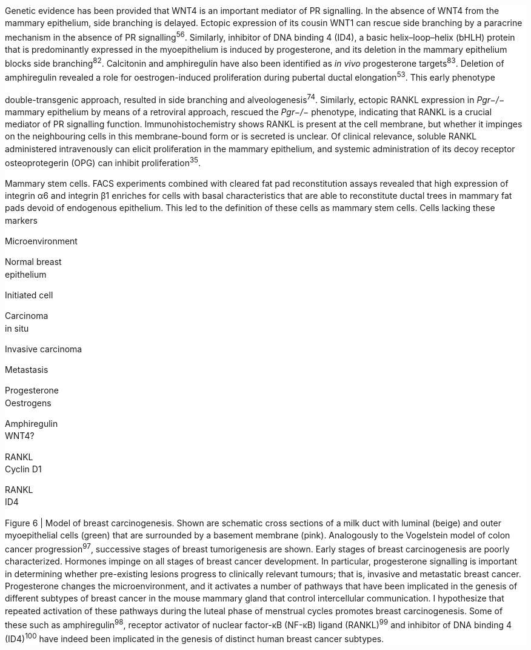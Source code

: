 Genetic evidence has been provided that WNT4 is an important mediator of PR signalling. In the absence of WNT4 from the mammary epithelium, side branching is delayed. Ectopic expression of its cousin WNT1 can rescue side branching by a paracrine mechanism in the absence of PR signalling<sup>56</sup>. Similarly, inhibitor of DNA binding 4 (ID4), a basic helix–loop–helix (bHLH) protein that is predominantly expressed in the myoepithelium is induced by progesterone, and its deletion in the mammary epithelium blocks side branching<sup>82</sup>. Calcitonin and amphiregulin have also been identified as *in vivo* progesterone targets<sup>83</sup>. Deletion of amphiregulin revealed a role for oestrogen-induced proliferation during pubertal ductal elongation<sup>53</sup>. This early phenotype

double-transgenic approach, resulted in side branching and alveologenesis<sup>74</sup>. Similarly, ectopic RANKL expression in *Pgr−/−* mammary epithelium by means of a retroviral approach, rescued the *Pgr−/−* phenotype, indicating that RANKL is a crucial mediator of PR signalling function. Immunohistochemistry shows RANKL is present at the cell membrane, but whether it impinges on the neighbouring cells in this membrane-bound form or is secreted is unclear. Of clinical relevance, soluble RANKL administered intravenously can elicit proliferation in the mammary epithelium, and systemic administration of its decoy receptor osteoprotegerin (OPG) can inhibit proliferation<sup>35</sup>.

Mammary stem cells. FACS experiments combined with cleared fat pad reconstitution assays revealed that high expression of integrin α6 and integrin β1 enriches for cells with basal characteristics that are able to reconstitute ductal trees in mammary fat pads devoid of endogenous epithelium. This led to the definition of these cells as mammary stem cells. Cells lacking these markers

Microenvironment

Normal breast  
epithelium  

Initiated cell  

Carcinoma  
in situ  

Invasive carcinoma  

Metastasis  

Progesterone  
Oestrogens  

Amphiregulin  
WNT4?  

RANKL  
Cyclin D1  

RANKL  
ID4  

Figure 6 | Model of breast carcinogenesis. Shown are schematic cross sections of a milk duct with luminal (beige) and outer myoepithelial cells (green) that are surrounded by a basement membrane (pink). Analogously to the Vogelstein model of colon cancer progression<sup>97</sup>, successive stages of breast tumorigenesis are shown. Early stages of breast carcinogenesis are poorly characterized. Hormones impinge on all stages of breast cancer development. In particular, progesterone signalling is important in determining whether pre-existing lesions progress to clinically relevant tumours; that is, invasive and metastatic breast cancer. Progesterone changes the microenvironment, and it activates a number of pathways that have been implicated in the genesis of different subtypes of breast cancer in the mouse mammary gland that control intercellular communication. I hypothesize that repeated activation of these pathways during the luteal phase of menstrual cycles promotes breast carcinogenesis. Some of these such as amphiregulin<sup>98</sup>, receptor activator of nuclear factor-κB (NF-κB) ligand (RANKL)<sup>99</sup> and inhibitor of DNA binding 4 (ID4)<sup>100</sup> have indeed been implicated in the genesis of distinct human breast cancer subtypes.
